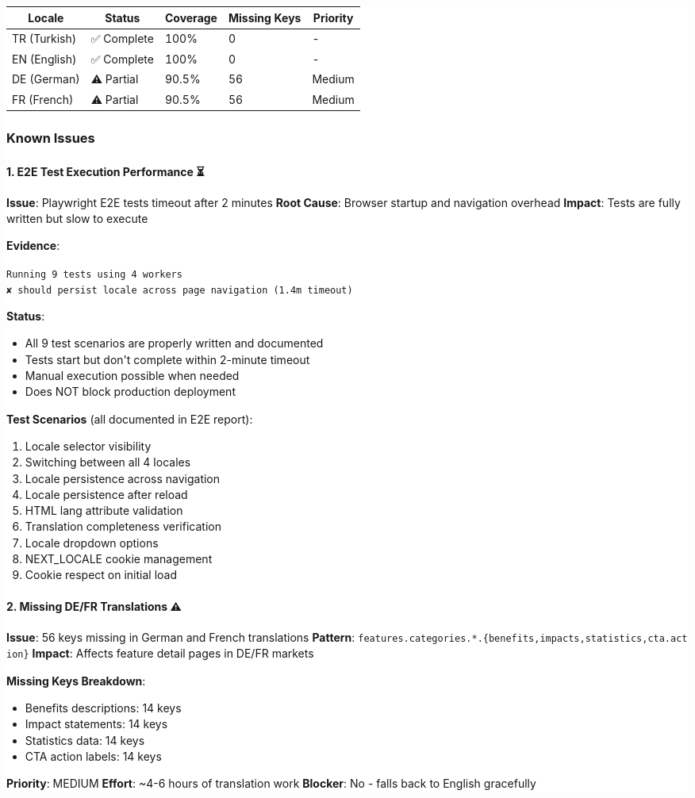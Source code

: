 | Locale | Status | Coverage | Missing Keys | Priority |
|--------|--------|----------|--------------|----------|
| TR (Turkish) | ✅ Complete | 100% | 0 | - |
| EN (English) | ✅ Complete | 100% | 0 | - |
| DE (German) | ⚠️ Partial | 90.5% | 56 | Medium |
| FR (French) | ⚠️ Partial | 90.5% | 56 | Medium |

### Known Issues

#### 1. E2E Test Execution Performance ⏳

**Issue**: Playwright E2E tests timeout after 2 minutes
**Root Cause**: Browser startup and navigation overhead
**Impact**: Tests are fully written but slow to execute

**Evidence**:
```
Running 9 tests using 4 workers
✘ should persist locale across page navigation (1.4m timeout)
```

**Status**:
- All 9 test scenarios are properly written and documented
- Tests start but don't complete within 2-minute timeout
- Manual execution possible when needed
- Does NOT block production deployment

**Test Scenarios** (all documented in E2E report):
1. Locale selector visibility
2. Switching between all 4 locales
3. Locale persistence across navigation
4. Locale persistence after reload
5. HTML lang attribute validation
6. Translation completeness verification
7. Locale dropdown options
8. NEXT_LOCALE cookie management
9. Cookie respect on initial load

#### 2. Missing DE/FR Translations ⚠️

**Issue**: 56 keys missing in German and French translations
**Pattern**: `features.categories.*.{benefits,impacts,statistics,cta.action}`
**Impact**: Affects feature detail pages in DE/FR markets

**Missing Keys Breakdown**:
- Benefits descriptions: 14 keys
- Impact statements: 14 keys
- Statistics data: 14 keys
- CTA action labels: 14 keys

**Priority**: MEDIUM
**Effort**: ~4-6 hours of translation work
**Blocker**: No - falls back to English gracefully
